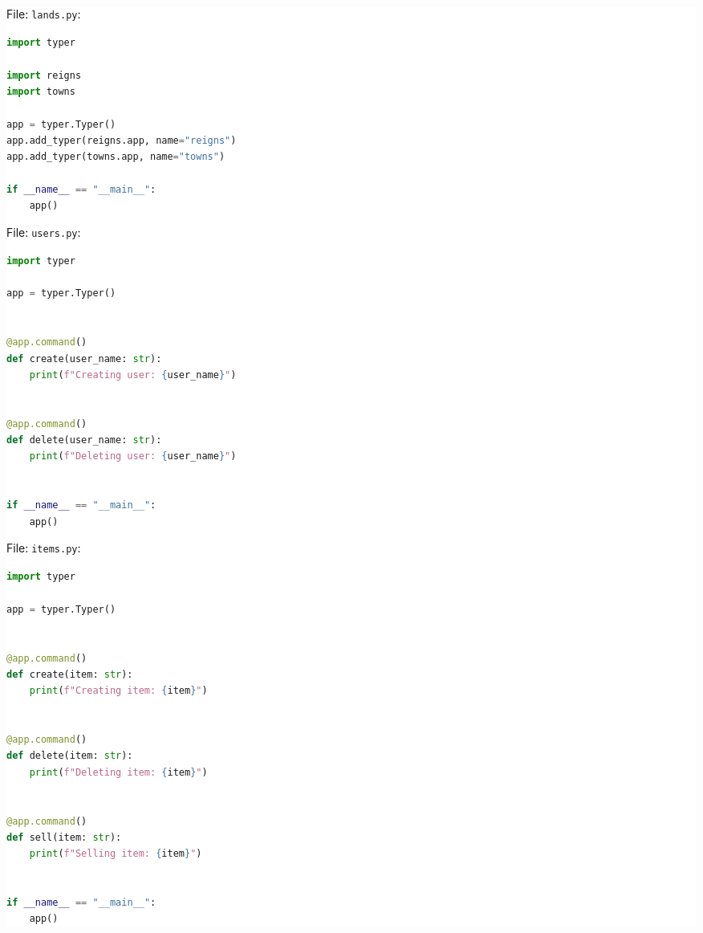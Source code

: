 File: `lands.py`:

```python
import typer

import reigns
import towns

app = typer.Typer()
app.add_typer(reigns.app, name="reigns")
app.add_typer(towns.app, name="towns")

if __name__ == "__main__":
    app()
```

File: `users.py`:

```python
import typer

app = typer.Typer()


@app.command()
def create(user_name: str):
    print(f"Creating user: {user_name}")


@app.command()
def delete(user_name: str):
    print(f"Deleting user: {user_name}")


if __name__ == "__main__":
    app()
```

File: `items.py`:

```python
import typer

app = typer.Typer()


@app.command()
def create(item: str):
    print(f"Creating item: {item}")


@app.command()
def delete(item: str):
    print(f"Deleting item: {item}")


@app.command()
def sell(item: str):
    print(f"Selling item: {item}")


if __name__ == "__main__":
    app()
```
